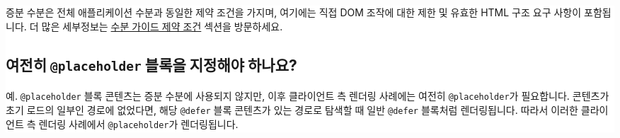 증분 수분은 전체 애플리케이션 수분과 동일한 제약 조건을 가지며, 여기에는 직접 DOM 조작에 대한 제한 및 유효한 HTML 구조 요구 사항이 포함됩니다. 더 많은 세부정보는 [수분 가이드 제약 조건](guide/hydration#constraints) 섹션을 방문하세요.

## 여전히 `@placeholder` 블록을 지정해야 하나요?

예. `@placeholder` 블록 콘텐츠는 증분 수분에 사용되지 않지만, 이후 클라이언트 측 렌더링 사례에는 여전히 `@placeholder`가 필요합니다. 콘텐츠가 초기 로드의 일부인 경로에 없었다면, 해당 `@defer` 블록 콘텐츠가 있는 경로로 탐색할 때 일반 `@defer` 블록처럼 렌더링됩니다. 따라서 이러한 클라이언트 측 렌더링 사례에서 `@placeholder`가 렌더링됩니다.